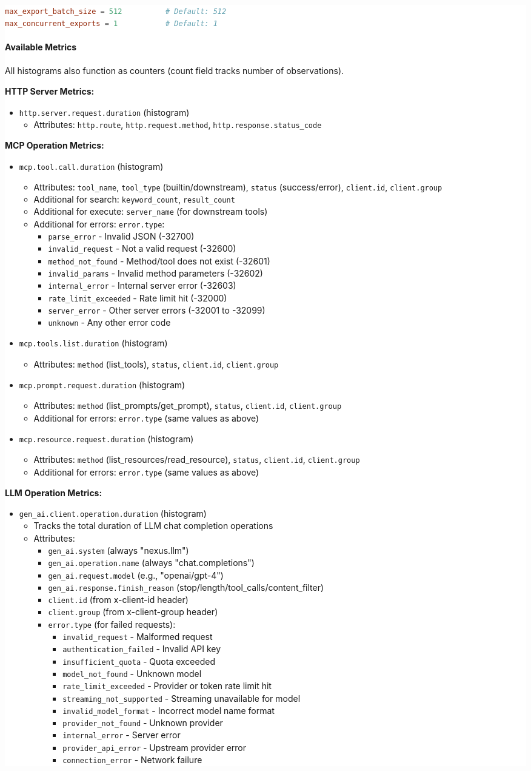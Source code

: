 ```toml
max_export_batch_size = 512          # Default: 512
max_concurrent_exports = 1           # Default: 1
```

#### Available Metrics

All histograms also function as counters (count field tracks number of observations).

**HTTP Server Metrics:**
- `http.server.request.duration` (histogram)
  - Attributes: `http.route`, `http.request.method`, `http.response.status_code`

**MCP Operation Metrics:**
- `mcp.tool.call.duration` (histogram)
  - Attributes: `tool_name`, `tool_type` (builtin/downstream), `status` (success/error), `client.id`, `client.group`
  - Additional for search: `keyword_count`, `result_count`
  - Additional for execute: `server_name` (for downstream tools)
  - Additional for errors: `error.type`:
    - `parse_error` - Invalid JSON (-32700)
    - `invalid_request` - Not a valid request (-32600)
    - `method_not_found` - Method/tool does not exist (-32601)
    - `invalid_params` - Invalid method parameters (-32602)
    - `internal_error` - Internal server error (-32603)
    - `rate_limit_exceeded` - Rate limit hit (-32000)
    - `server_error` - Other server errors (-32001 to -32099)
    - `unknown` - Any other error code

- `mcp.tools.list.duration` (histogram)
  - Attributes: `method` (list_tools), `status`, `client.id`, `client.group`

- `mcp.prompt.request.duration` (histogram)
  - Attributes: `method` (list_prompts/get_prompt), `status`, `client.id`, `client.group`
  - Additional for errors: `error.type` (same values as above)

- `mcp.resource.request.duration` (histogram)
  - Attributes: `method` (list_resources/read_resource), `status`, `client.id`, `client.group`
  - Additional for errors: `error.type` (same values as above)

**LLM Operation Metrics:**
- `gen_ai.client.operation.duration` (histogram)
  - Tracks the total duration of LLM chat completion operations
  - Attributes:
    - `gen_ai.system` (always "nexus.llm")
    - `gen_ai.operation.name` (always "chat.completions")
    - `gen_ai.request.model` (e.g., "openai/gpt-4")
    - `gen_ai.response.finish_reason` (stop/length/tool_calls/content_filter)
    - `client.id` (from x-client-id header)
    - `client.group` (from x-client-group header)
    - `error.type` (for failed requests):
      - `invalid_request` - Malformed request
      - `authentication_failed` - Invalid API key
      - `insufficient_quota` - Quota exceeded
      - `model_not_found` - Unknown model
      - `rate_limit_exceeded` - Provider or token rate limit hit
      - `streaming_not_supported` - Streaming unavailable for model
      - `invalid_model_format` - Incorrect model name format
      - `provider_not_found` - Unknown provider
      - `internal_error` - Server error
      - `provider_api_error` - Upstream provider error
      - `connection_error` - Network failure
